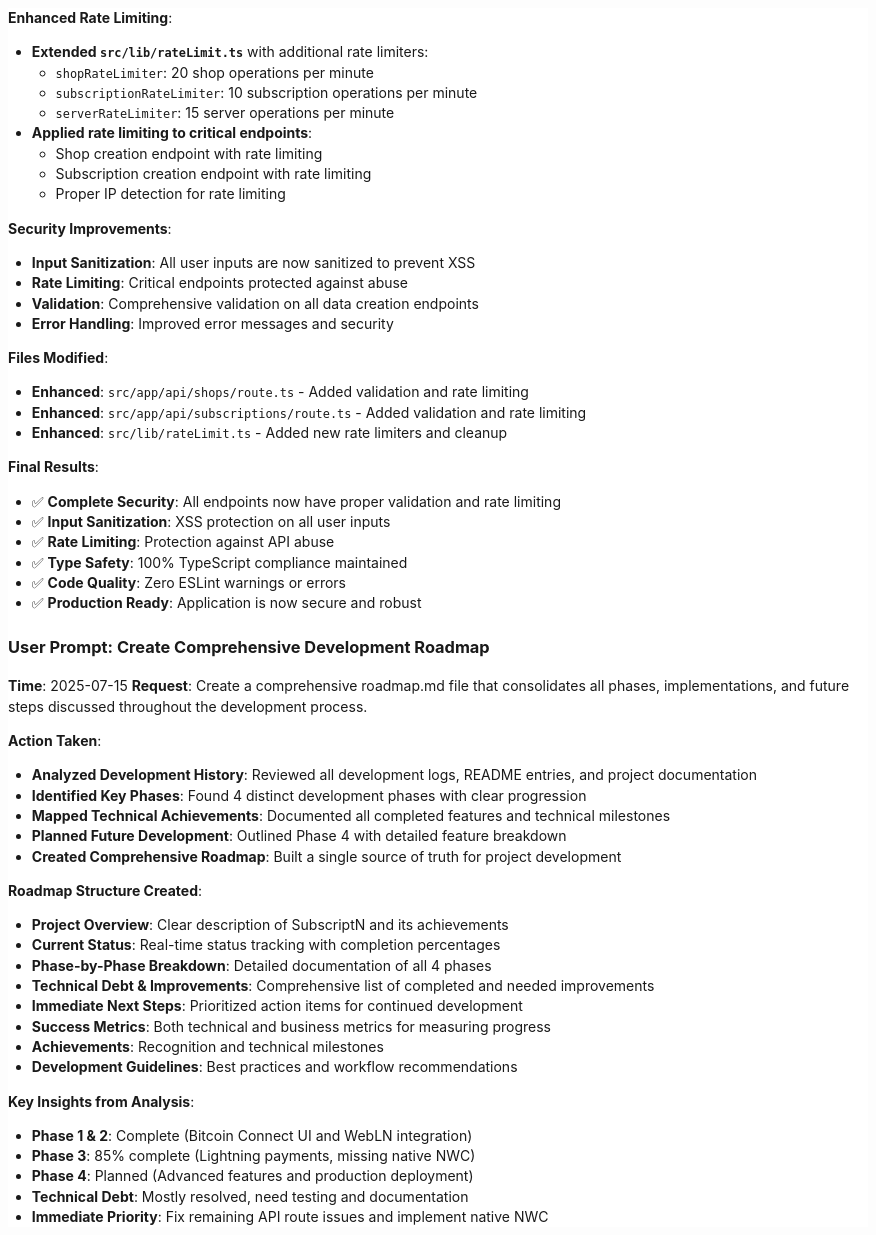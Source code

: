 **Enhanced Rate Limiting**:
- **Extended `src/lib/rateLimit.ts`** with additional rate limiters:
  - `shopRateLimiter`: 20 shop operations per minute
  - `subscriptionRateLimiter`: 10 subscription operations per minute
  - `serverRateLimiter`: 15 server operations per minute
- **Applied rate limiting to critical endpoints**:
  - Shop creation endpoint with rate limiting
  - Subscription creation endpoint with rate limiting
  - Proper IP detection for rate limiting

**Security Improvements**:
- **Input Sanitization**: All user inputs are now sanitized to prevent XSS
- **Rate Limiting**: Critical endpoints protected against abuse
- **Validation**: Comprehensive validation on all data creation endpoints
- **Error Handling**: Improved error messages and security

**Files Modified**:
- **Enhanced**: `src/app/api/shops/route.ts` - Added validation and rate limiting
- **Enhanced**: `src/app/api/subscriptions/route.ts` - Added validation and rate limiting
- **Enhanced**: `src/lib/rateLimit.ts` - Added new rate limiters and cleanup

**Final Results**:
- ✅ **Complete Security**: All endpoints now have proper validation and rate limiting
- ✅ **Input Sanitization**: XSS protection on all user inputs
- ✅ **Rate Limiting**: Protection against API abuse
- ✅ **Type Safety**: 100% TypeScript compliance maintained
- ✅ **Code Quality**: Zero ESLint warnings or errors
- ✅ **Production Ready**: Application is now secure and robust

### User Prompt: Create Comprehensive Development Roadmap
**Time**: 2025-07-15
**Request**: Create a comprehensive roadmap.md file that consolidates all phases, implementations, and future steps discussed throughout the development process.

**Action Taken**:
- **Analyzed Development History**: Reviewed all development logs, README entries, and project documentation
- **Identified Key Phases**: Found 4 distinct development phases with clear progression
- **Mapped Technical Achievements**: Documented all completed features and technical milestones
- **Planned Future Development**: Outlined Phase 4 with detailed feature breakdown
- **Created Comprehensive Roadmap**: Built a single source of truth for project development

**Roadmap Structure Created**:
- **Project Overview**: Clear description of SubscriptN and its achievements
- **Current Status**: Real-time status tracking with completion percentages
- **Phase-by-Phase Breakdown**: Detailed documentation of all 4 phases
- **Technical Debt & Improvements**: Comprehensive list of completed and needed improvements
- **Immediate Next Steps**: Prioritized action items for continued development
- **Success Metrics**: Both technical and business metrics for measuring progress
- **Achievements**: Recognition and technical milestones
- **Development Guidelines**: Best practices and workflow recommendations

**Key Insights from Analysis**:
- **Phase 1 & 2**: Complete (Bitcoin Connect UI and WebLN integration)
- **Phase 3**: 85% complete (Lightning payments, missing native NWC)
- **Phase 4**: Planned (Advanced features and production deployment)
- **Technical Debt**: Mostly resolved, need testing and documentation
- **Immediate Priority**: Fix remaining API route issues and implement native NWC
